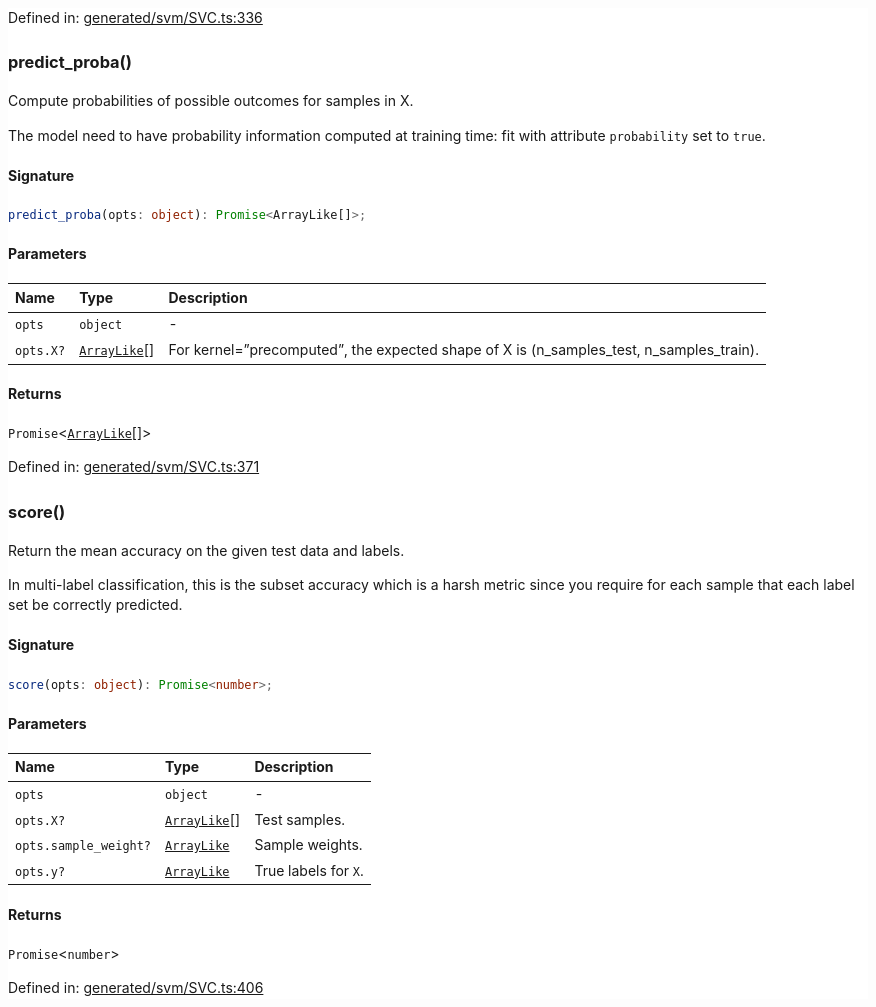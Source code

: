 Defined in:  [generated/svm/SVC.ts:336](https://github.com/transitive-bullshit/scikit-learn-ts/blob/f6c1fce/packages/sklearn/src/generated/svm/SVC.ts#L336)

### predict\_proba()

Compute probabilities of possible outcomes for samples in X.

The model need to have probability information computed at training time: fit with attribute `probability` set to `true`.

#### Signature

```ts
predict_proba(opts: object): Promise<ArrayLike[]>;
```

#### Parameters

| Name | Type | Description |
| :------ | :------ | :------ |
| `opts` | `object` | - |
| `opts.X?` | [`ArrayLike`](../types/ArrayLike.md)[] | For kernel=”precomputed”, the expected shape of X is (n\_samples\_test, n\_samples\_train). |

#### Returns

`Promise`\<[`ArrayLike`](../types/ArrayLike.md)[]\>

Defined in:  [generated/svm/SVC.ts:371](https://github.com/transitive-bullshit/scikit-learn-ts/blob/f6c1fce/packages/sklearn/src/generated/svm/SVC.ts#L371)

### score()

Return the mean accuracy on the given test data and labels.

In multi-label classification, this is the subset accuracy which is a harsh metric since you require for each sample that each label set be correctly predicted.

#### Signature

```ts
score(opts: object): Promise<number>;
```

#### Parameters

| Name | Type | Description |
| :------ | :------ | :------ |
| `opts` | `object` | - |
| `opts.X?` | [`ArrayLike`](../types/ArrayLike.md)[] | Test samples. |
| `opts.sample_weight?` | [`ArrayLike`](../types/ArrayLike.md) | Sample weights. |
| `opts.y?` | [`ArrayLike`](../types/ArrayLike.md) | True labels for `X`. |

#### Returns

`Promise`\<`number`\>

Defined in:  [generated/svm/SVC.ts:406](https://github.com/transitive-bullshit/scikit-learn-ts/blob/f6c1fce/packages/sklearn/src/generated/svm/SVC.ts#L406)
